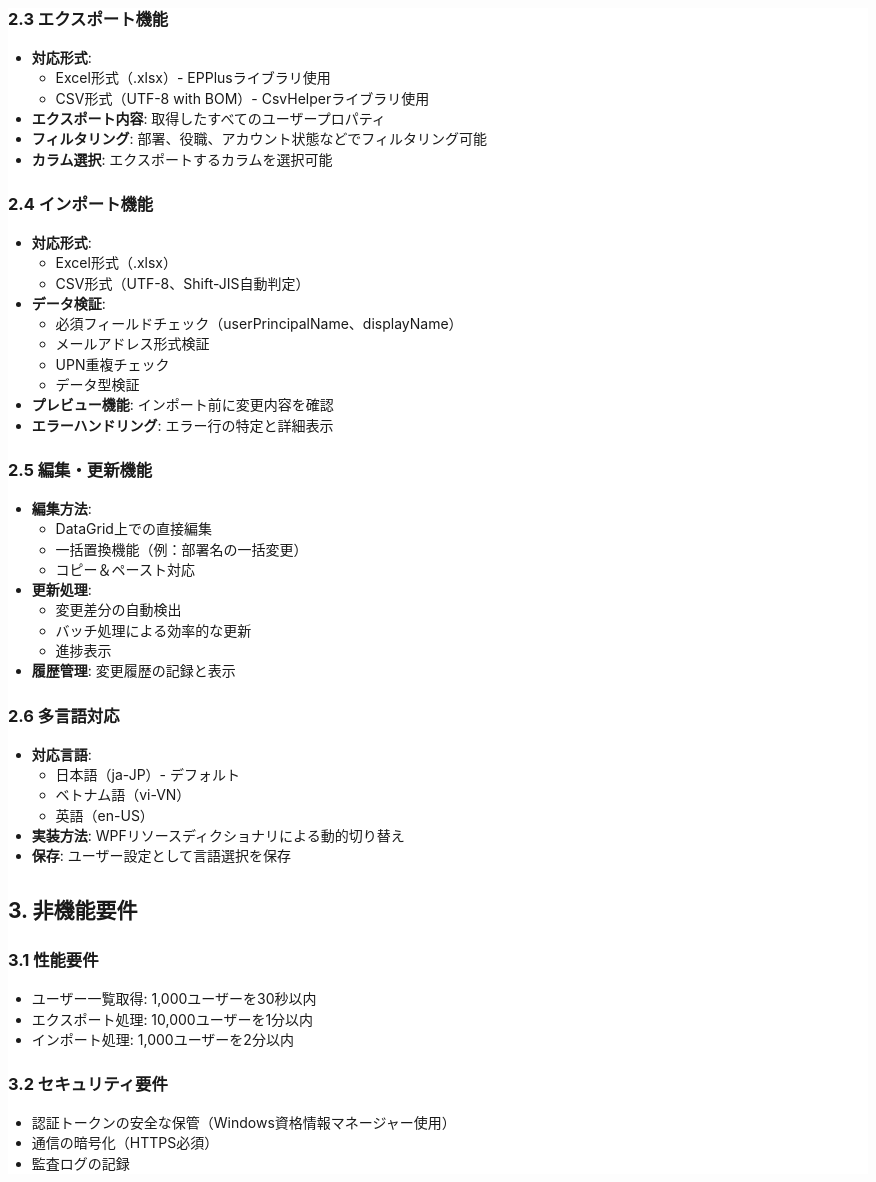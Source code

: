 ### 2.3 エクスポート機能
- **対応形式**:
  - Excel形式（.xlsx）- EPPlusライブラリ使用
  - CSV形式（UTF-8 with BOM）- CsvHelperライブラリ使用
- **エクスポート内容**: 取得したすべてのユーザープロパティ
- **フィルタリング**: 部署、役職、アカウント状態などでフィルタリング可能
- **カラム選択**: エクスポートするカラムを選択可能

### 2.4 インポート機能
- **対応形式**:
  - Excel形式（.xlsx）
  - CSV形式（UTF-8、Shift-JIS自動判定）
- **データ検証**:
  - 必須フィールドチェック（userPrincipalName、displayName）
  - メールアドレス形式検証
  - UPN重複チェック
  - データ型検証
- **プレビュー機能**: インポート前に変更内容を確認
- **エラーハンドリング**: エラー行の特定と詳細表示

### 2.5 編集・更新機能
- **編集方法**:
  - DataGrid上での直接編集
  - 一括置換機能（例：部署名の一括変更）
  - コピー＆ペースト対応
- **更新処理**:
  - 変更差分の自動検出
  - バッチ処理による効率的な更新
  - 進捗表示
- **履歴管理**: 変更履歴の記録と表示

### 2.6 多言語対応
- **対応言語**:
  - 日本語（ja-JP）- デフォルト
  - ベトナム語（vi-VN）
  - 英語（en-US）
- **実装方法**: WPFリソースディクショナリによる動的切り替え
- **保存**: ユーザー設定として言語選択を保存

## 3. 非機能要件

### 3.1 性能要件
- ユーザー一覧取得: 1,000ユーザーを30秒以内
- エクスポート処理: 10,000ユーザーを1分以内
- インポート処理: 1,000ユーザーを2分以内

### 3.2 セキュリティ要件
- 認証トークンの安全な保管（Windows資格情報マネージャー使用）
- 通信の暗号化（HTTPS必須）
- 監査ログの記録

